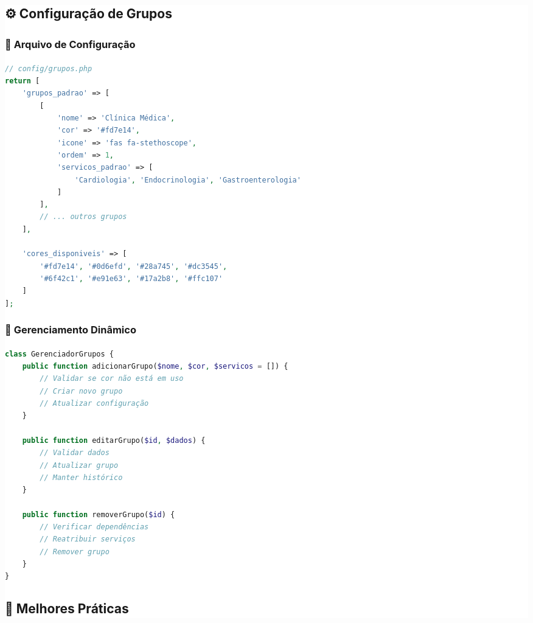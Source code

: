 ## ⚙️ Configuração de Grupos

### 📝 **Arquivo de Configuração**
```php
// config/grupos.php
return [
    'grupos_padrao' => [
        [
            'nome' => 'Clínica Médica',
            'cor' => '#fd7e14',
            'icone' => 'fas fa-stethoscope',
            'ordem' => 1,
            'servicos_padrao' => [
                'Cardiologia', 'Endocrinologia', 'Gastroenterologia'
            ]
        ],
        // ... outros grupos
    ],
    
    'cores_disponiveis' => [
        '#fd7e14', '#0d6efd', '#28a745', '#dc3545',
        '#6f42c1', '#e91e63', '#17a2b8', '#ffc107'
    ]
];
```

### 🔧 **Gerenciamento Dinâmico**
```php
class GerenciadorGrupos {
    public function adicionarGrupo($nome, $cor, $servicos = []) {
        // Validar se cor não está em uso
        // Criar novo grupo
        // Atualizar configuração
    }
    
    public function editarGrupo($id, $dados) {
        // Validar dados
        // Atualizar grupo
        // Manter histórico
    }
    
    public function removerGrupo($id) {
        // Verificar dependências
        // Reatribuir serviços
        // Remover grupo
    }
}
```

## 🎯 Melhores Práticas
